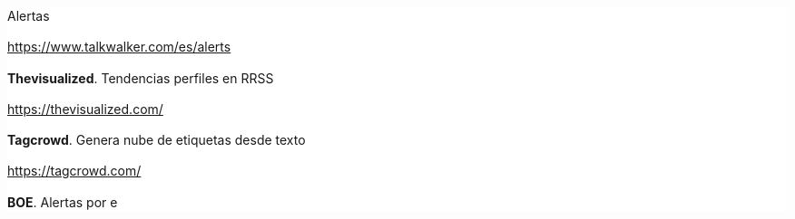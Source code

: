 Alertas</p><p><a href="https://www.talkwalker.com/es/alerts">https://www.talkwalker.com/es/alerts</a></p><p><strong>Thevisualized</strong>. Tendencias perfiles en RRSS</p><p><a href="https://thevisualized.com/">https://thevisualized.com/</a></p><p><strong>Tagcrowd</strong>. Genera nube de etiquetas desde texto</p><p><a href="https://tagcrowd.com/">https://tagcrowd.com/</a></p><p><strong>BOE</strong>. Alertas por e
